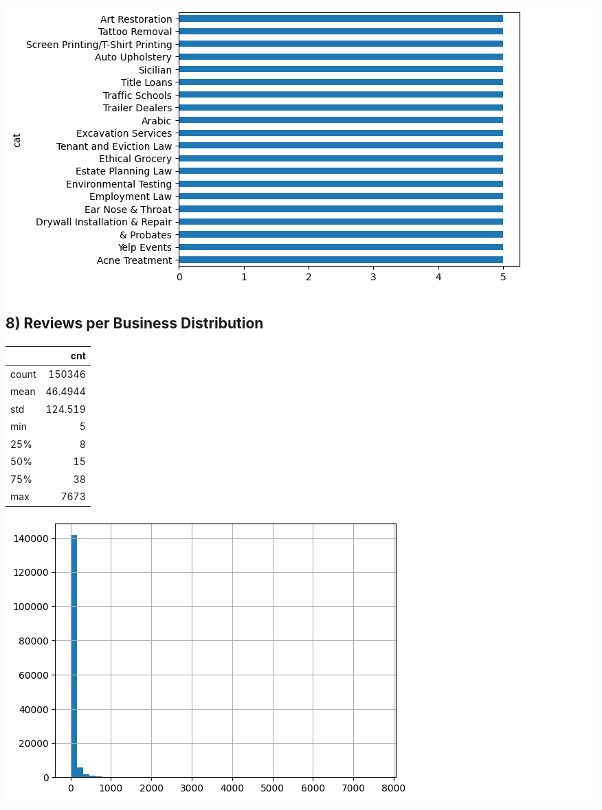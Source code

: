 ![AvgRating](outputs/avg_rating_by_category.png)

## 8) Reviews per Business Distribution
|       |         cnt |
|:------|------------:|
| count | 150346      |
| mean  |     46.4944 |
| std   |    124.519  |
| min   |      5      |
| 25%   |      8      |
| 50%   |     15      |
| 75%   |     38      |
| max   |   7673      |
![BizDist](outputs/reviews_per_business.png)
